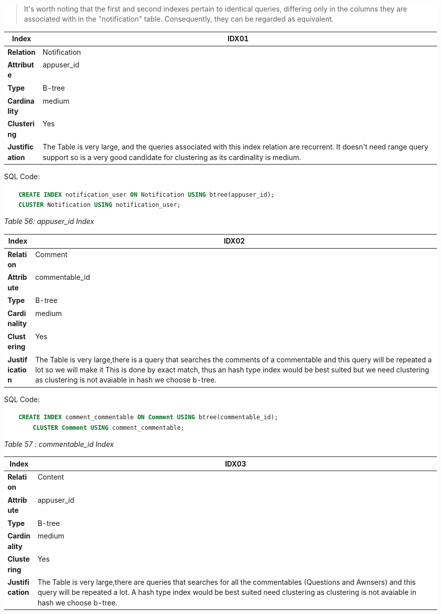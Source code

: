 >It's worth noting that the first and second indexes pertain to identical queries, differing only in the columns they are associated with in the "notification" table. Consequently, they can be regarded as equivalent.



| **Index**           | IDX01                                  |
| ---                 | ---                                    |
| **Relation**        | Notification |
| **Attribute**       | appuser_id |
| **Type**            | B-tree             |
| **Cardinality**     | medium
| **Clustering**      | Yes                |
| **Justification**   | The Table is very large, and the queries associated with this index relation are recurrent. It doesn't need range query support so is a very good candidate for clustering as its cardinality is medium.|

SQL Code:

```sql
    CREATE INDEX notification_user ON Notification USING btree(appuser_id);
    CLUSTER Notification USING notification_user;

```
*Table 56: appuser_id Index*

| **Index**           | IDX02                                  |
| ---                 | ---                                    |
| **Relation**        | Comment|
| **Attribute**       | commentable_id |
| **Type**            | B-tree             |
| **Cardinality**     | medium
| **Clustering**      | Yes                |
| **Justification**   | The Table is very large,there is a query that searches the comments of a commentable and this query will be repeated a lot so we will make it This is done by exact match, thus an hash type index would be best suited but we need clustering as clustering is not avaiable in hash we choose b-tree.|

SQL Code:

```sql
    CREATE INDEX comment_commentable ON Comment USING btree(commentable_id);
        CLUSTER Comment USING comment_commentable;

```                
*Table 57 : commentable_id Index*                              
 
| **Index**           | IDX03                               |
| ---                 | ---                                    |
| **Relation**        | Content |
| **Attribute**       | appuser_id |
| **Type**            | B-tree             |
| **Cardinality**     | medium
| **Clustering**      | Yes                |
| **Justification**   | The Table is very large,there are queries that searches for all the commentables (Questions and Awnsers) and this query will be repeated a lot.  A hash type index would be best suited need clustering as clustering is not avaiable in hash we choose b-tree.|
